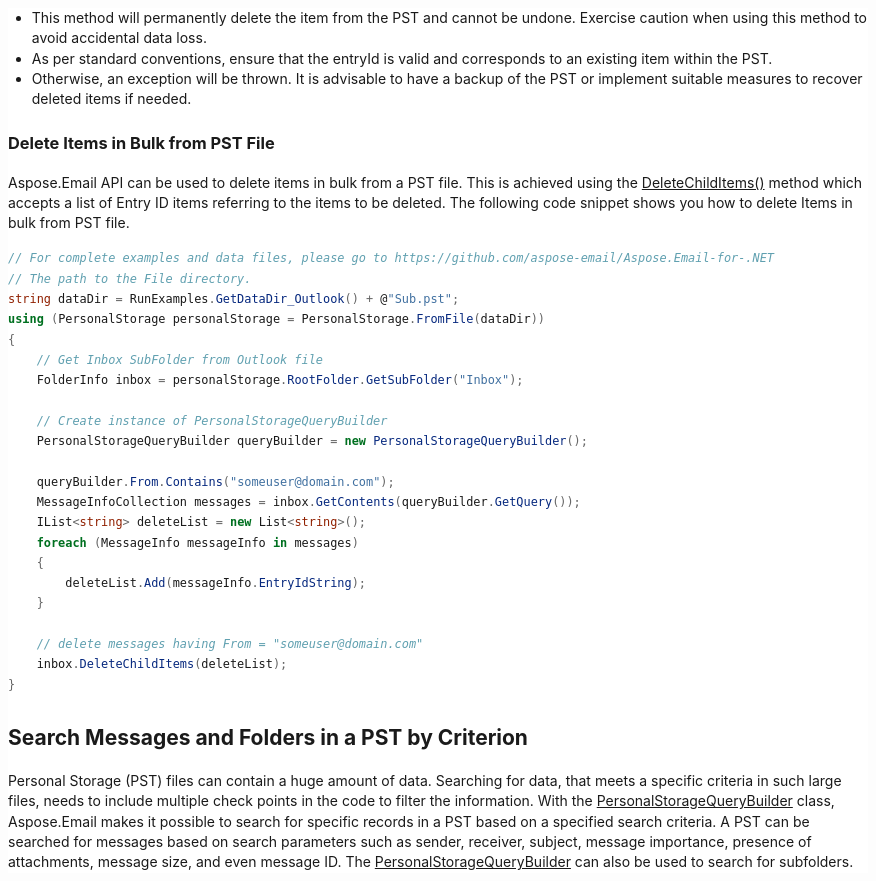- This method will permanently delete the item from the PST and cannot be undone. Exercise caution when using this method to avoid accidental data loss.
- As per standard conventions, ensure that the entryId is valid and corresponds to an existing item within the PST. 
- Otherwise, an exception will be thrown. It is advisable to have a backup of the PST or implement suitable measures to recover deleted items if needed.

### **Delete Items in Bulk from PST File**

Aspose.Email API can be used to delete items in bulk from a PST file. This is achieved using the [DeleteChildItems()](https://reference.aspose.com/email/net/aspose.email.storage.pst/folderinfo/deletechilditems/#deletechilditems) method which accepts a list of Entry ID items referring to the items to be deleted. The following code snippet shows you how to delete Items in bulk from PST file.

```csharp
// For complete examples and data files, please go to https://github.com/aspose-email/Aspose.Email-for-.NET
// The path to the File directory.
string dataDir = RunExamples.GetDataDir_Outlook() + @"Sub.pst";
using (PersonalStorage personalStorage = PersonalStorage.FromFile(dataDir))
{
    // Get Inbox SubFolder from Outlook file
    FolderInfo inbox = personalStorage.RootFolder.GetSubFolder("Inbox");

    // Create instance of PersonalStorageQueryBuilder
    PersonalStorageQueryBuilder queryBuilder = new PersonalStorageQueryBuilder();

    queryBuilder.From.Contains("someuser@domain.com");
    MessageInfoCollection messages = inbox.GetContents(queryBuilder.GetQuery());
    IList<string> deleteList = new List<string>();
    foreach (MessageInfo messageInfo in messages)
    {
        deleteList.Add(messageInfo.EntryIdString);
    }

    // delete messages having From = "someuser@domain.com"
    inbox.DeleteChildItems(deleteList);
}
```

## **Search Messages and Folders in a PST by Criterion**

Personal Storage (PST) files can contain a huge amount of data. Searching for data, that meets a specific criteria in such large files, needs to include multiple check points in the code to filter the information. With the [PersonalStorageQueryBuilder](https://reference.aspose.com/email/net/aspose.email.storage.pst/personalstoragequerybuilder/) class, Aspose.Email makes it possible to search for specific records in a PST based on a specified search criteria. A PST can be searched for messages based on search parameters such as sender, receiver, subject, message importance, presence of attachments, message size, and even message ID. The [PersonalStorageQueryBuilder](https://reference.aspose.com/email/net/aspose.email.storage.pst/personalstoragequerybuilder/) can also be used to search for subfolders.
